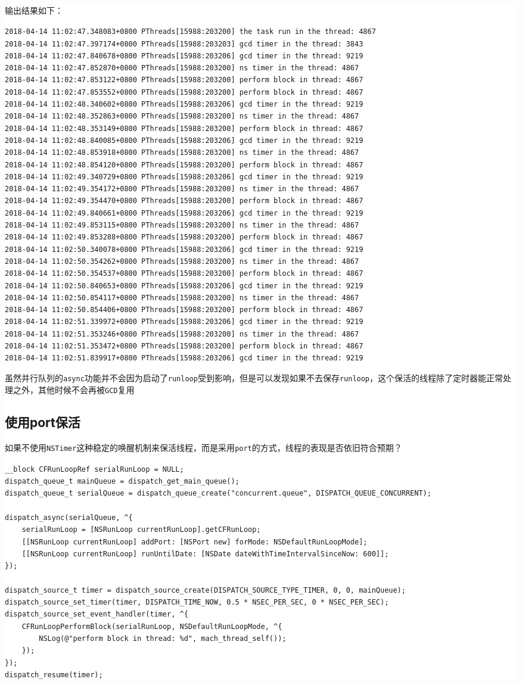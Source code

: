输出结果如下：
    
    2018-04-14 11:02:47.348083+0800 PThreads[15988:203200] the task run in the thread: 4867
    2018-04-14 11:02:47.397174+0800 PThreads[15988:203203] gcd timer in the thread: 3843
    2018-04-14 11:02:47.840678+0800 PThreads[15988:203206] gcd timer in the thread: 9219
    2018-04-14 11:02:47.852870+0800 PThreads[15988:203200] ns timer in the thread: 4867
    2018-04-14 11:02:47.853122+0800 PThreads[15988:203200] perform block in thread: 4867
    2018-04-14 11:02:47.853552+0800 PThreads[15988:203200] perform block in thread: 4867
    2018-04-14 11:02:48.340602+0800 PThreads[15988:203206] gcd timer in the thread: 9219
    2018-04-14 11:02:48.352863+0800 PThreads[15988:203200] ns timer in the thread: 4867
    2018-04-14 11:02:48.353149+0800 PThreads[15988:203200] perform block in thread: 4867
    2018-04-14 11:02:48.840085+0800 PThreads[15988:203206] gcd timer in the thread: 9219
    2018-04-14 11:02:48.853918+0800 PThreads[15988:203200] ns timer in the thread: 4867
    2018-04-14 11:02:48.854120+0800 PThreads[15988:203200] perform block in thread: 4867
    2018-04-14 11:02:49.340729+0800 PThreads[15988:203206] gcd timer in the thread: 9219
    2018-04-14 11:02:49.354172+0800 PThreads[15988:203200] ns timer in the thread: 4867
    2018-04-14 11:02:49.354470+0800 PThreads[15988:203200] perform block in thread: 4867
    2018-04-14 11:02:49.840661+0800 PThreads[15988:203206] gcd timer in the thread: 9219
    2018-04-14 11:02:49.853115+0800 PThreads[15988:203200] ns timer in the thread: 4867
    2018-04-14 11:02:49.853288+0800 PThreads[15988:203200] perform block in thread: 4867
    2018-04-14 11:02:50.340078+0800 PThreads[15988:203206] gcd timer in the thread: 9219
    2018-04-14 11:02:50.354262+0800 PThreads[15988:203200] ns timer in the thread: 4867
    2018-04-14 11:02:50.354537+0800 PThreads[15988:203200] perform block in thread: 4867
    2018-04-14 11:02:50.840653+0800 PThreads[15988:203206] gcd timer in the thread: 9219
    2018-04-14 11:02:50.854117+0800 PThreads[15988:203200] ns timer in the thread: 4867
    2018-04-14 11:02:50.854406+0800 PThreads[15988:203200] perform block in thread: 4867
    2018-04-14 11:02:51.339972+0800 PThreads[15988:203206] gcd timer in the thread: 9219
    2018-04-14 11:02:51.353246+0800 PThreads[15988:203200] ns timer in the thread: 4867
    2018-04-14 11:02:51.353472+0800 PThreads[15988:203200] perform block in thread: 4867
    2018-04-14 11:02:51.839917+0800 PThreads[15988:203206] gcd timer in the thread: 9219

虽然并行队列的`async`功能并不会因为启动了`runloop`受到影响，但是可以发现如果不去保存`runloop`，这个保活的线程除了定时器能正常处理之外，其他时候不会再被`GCD`复用

## 使用port保活
如果不使用`NSTimer`这种稳定的唤醒机制来保活线程，而是采用`port`的方式，线程的表现是否依旧符合预期？

    __block CFRunLoopRef serialRunLoop = NULL;
    dispatch_queue_t mainQueue = dispatch_get_main_queue();
    dispatch_queue_t serialQueue = dispatch_queue_create("concurrent.queue", DISPATCH_QUEUE_CONCURRENT);
    
    dispatch_async(serialQueue, ^{
        serialRunLoop = [NSRunLoop currentRunLoop].getCFRunLoop;
        [[NSRunLoop currentRunLoop] addPort: [NSPort new] forMode: NSDefaultRunLoopMode];
        [[NSRunLoop currentRunLoop] runUntilDate: [NSDate dateWithTimeIntervalSinceNow: 600]];
    });
    
    dispatch_source_t timer = dispatch_source_create(DISPATCH_SOURCE_TYPE_TIMER, 0, 0, mainQueue);
    dispatch_source_set_timer(timer, DISPATCH_TIME_NOW, 0.5 * NSEC_PER_SEC, 0 * NSEC_PER_SEC);
    dispatch_source_set_event_handler(timer, ^{
        CFRunLoopPerformBlock(serialRunLoop, NSDefaultRunLoopMode, ^{
            NSLog(@"perform block in thread: %d", mach_thread_self());
        });
    });
    dispatch_resume(timer);
    